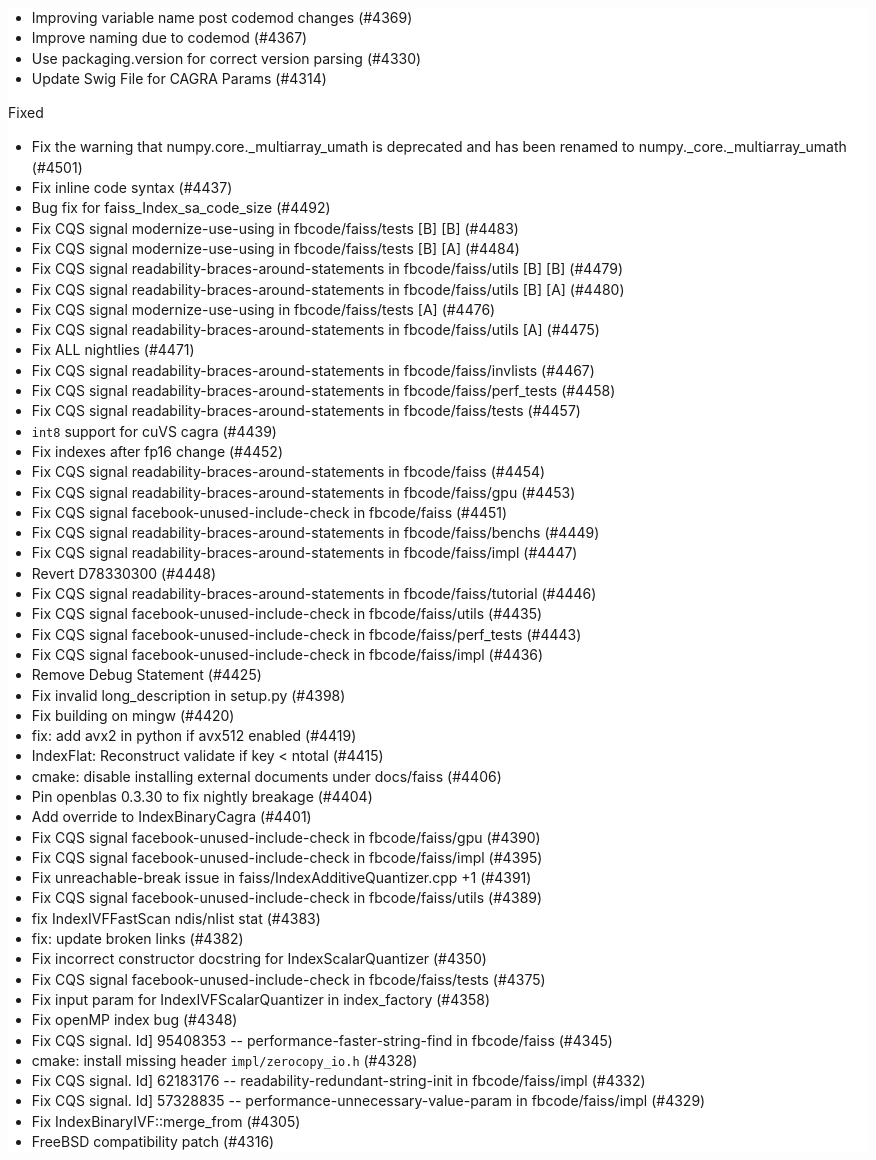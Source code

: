 - Improving variable name post codemod changes (#4369)
- Improve naming due to codemod (#4367)
- Use packaging.version for correct version parsing (#4330)
- Update Swig File for CAGRA Params (#4314)

Fixed
- Fix the warning that numpy.core._multiarray_umath is deprecated and has been renamed to numpy._core._multiarray_umath (#4501)
- Fix inline code syntax (#4437)
- Bug fix for faiss_Index_sa_code_size (#4492)
- Fix CQS signal modernize-use-using in fbcode/faiss/tests [B] [B] (#4483)
- Fix CQS signal modernize-use-using in fbcode/faiss/tests [B] [A] (#4484)
- Fix CQS signal readability-braces-around-statements in fbcode/faiss/utils [B] [B] (#4479)
- Fix CQS signal readability-braces-around-statements in fbcode/faiss/utils [B] [A] (#4480)
- Fix CQS signal modernize-use-using in fbcode/faiss/tests [A] (#4476)
- Fix CQS signal readability-braces-around-statements in fbcode/faiss/utils [A] (#4475)
- Fix ALL nightlies (#4471)
- Fix CQS signal readability-braces-around-statements in fbcode/faiss/invlists (#4467)
- Fix CQS signal readability-braces-around-statements in fbcode/faiss/perf_tests (#4458)
- Fix CQS signal readability-braces-around-statements in fbcode/faiss/tests (#4457)
- `int8` support for cuVS cagra (#4439)
- Fix indexes after fp16 change (#4452)
- Fix CQS signal readability-braces-around-statements in fbcode/faiss (#4454)
- Fix CQS signal readability-braces-around-statements in fbcode/faiss/gpu (#4453)
- Fix CQS signal facebook-unused-include-check in fbcode/faiss (#4451)
- Fix CQS signal readability-braces-around-statements in fbcode/faiss/benchs (#4449)
- Fix CQS signal readability-braces-around-statements in fbcode/faiss/impl (#4447)
- Revert D78330300 (#4448)
- Fix CQS signal readability-braces-around-statements in fbcode/faiss/tutorial (#4446)
- Fix CQS signal facebook-unused-include-check in fbcode/faiss/utils (#4435)
- Fix CQS signal facebook-unused-include-check in fbcode/faiss/perf_tests (#4443)
- Fix CQS signal facebook-unused-include-check in fbcode/faiss/impl (#4436)
- Remove Debug Statement (#4425)
- Fix invalid long_description in setup.py (#4398)
- Fix building on mingw (#4420)
- fix: add avx2 in python if avx512 enabled (#4419)
- IndexFlat: Reconstruct validate if key < ntotal (#4415)
- cmake: disable installing external documents under docs/faiss (#4406)
- Pin openblas 0.3.30 to fix nightly breakage (#4404)
- Add override to IndexBinaryCagra (#4401)
- Fix CQS signal facebook-unused-include-check in fbcode/faiss/gpu (#4390)
- Fix CQS signal facebook-unused-include-check in fbcode/faiss/impl (#4395)
- Fix unreachable-break issue in faiss/IndexAdditiveQuantizer.cpp +1 (#4391)
- Fix CQS signal facebook-unused-include-check in fbcode/faiss/utils (#4389)
- fix IndexIVFFastScan ndis/nlist stat (#4383)
- fix: update broken links (#4382)
- Fix incorrect constructor docstring for IndexScalarQuantizer (#4350)
- Fix CQS signal facebook-unused-include-check in fbcode/faiss/tests (#4375)
- Fix input param for IndexIVFScalarQuantizer in index_factory (#4358)
- Fix openMP index bug (#4348)
- Fix CQS signal. Id] 95408353 -- performance-faster-string-find in fbcode/faiss (#4345)
- cmake: install missing header `impl/zerocopy_io.h` (#4328)
- Fix CQS signal. Id] 62183176 -- readability-redundant-string-init in fbcode/faiss/impl (#4332)
- Fix CQS signal. Id] 57328835 -- performance-unnecessary-value-param in fbcode/faiss/impl (#4329)
- Fix IndexBinaryIVF::merge_from (#4305)
- FreeBSD compatibility patch (#4316)


[Unreleased]: https://github.com/facebookresearch/faiss/compare/v1.11.0...HEAD
[1.11.0]: https://github.com/facebookresearch/faiss/compare/v1.10.0...v1.11.0
[1.10.0]: https://github.com/facebookresearch/faiss/compare/v1.9.0...v1.10.0
[1.9.0]: https://github.com/facebookresearch/faiss/compare/v1.8.0...v1.9.0
[1.8.0]: https://github.com/facebookresearch/faiss/compare/v1.7.4...v1.8.0
[1.7.4]: https://github.com/facebookresearch/faiss/compare/v1.7.3...v1.7.4
[1.7.3]: https://github.com/facebookresearch/faiss/compare/v1.7.2...v1.7.3
[1.7.2]: https://github.com/facebookresearch/faiss/compare/v1.7.1...v1.7.2
[1.7.1]: https://github.com/facebookresearch/faiss/compare/v1.7.0...v1.7.1
[1.7.0]: https://github.com/facebookresearch/faiss/compare/v1.6.5...v1.7.0
[1.6.5]: https://github.com/facebookresearch/faiss/compare/v1.6.4...v1.6.5
[1.6.4]: https://github.com/facebookresearch/faiss/compare/v1.6.3...v1.6.4
[1.6.3]: https://github.com/facebookresearch/faiss/compare/v1.6.2...v1.6.3
[1.6.2]: https://github.com/facebookresearch/faiss/compare/v1.6.1...v1.6.2
[1.6.1]: https://github.com/facebookresearch/faiss/compare/v1.6.0...v1.6.1
[1.6.0]: https://github.com/facebookresearch/faiss/compare/v1.5.3...v1.6.0
[1.5.3]: https://github.com/facebookresearch/faiss/compare/v1.5.2...v1.5.3
[1.5.2]: https://github.com/facebookresearch/faiss/compare/v1.5.1...v1.5.2
[1.5.1]: https://github.com/facebookresearch/faiss/compare/v1.5.0...v1.5.1
[1.5.0]: https://github.com/facebookresearch/faiss/compare/v1.4.0...v1.5.0
[1.4.0]: https://github.com/facebookresearch/faiss/compare/v1.3.0...v1.4.0
[1.3.0]: https://github.com/facebookresearch/faiss/compare/v1.2.1...v1.3.0
[1.2.1]: https://github.com/facebookresearch/faiss/releases/tag/v1.2.1